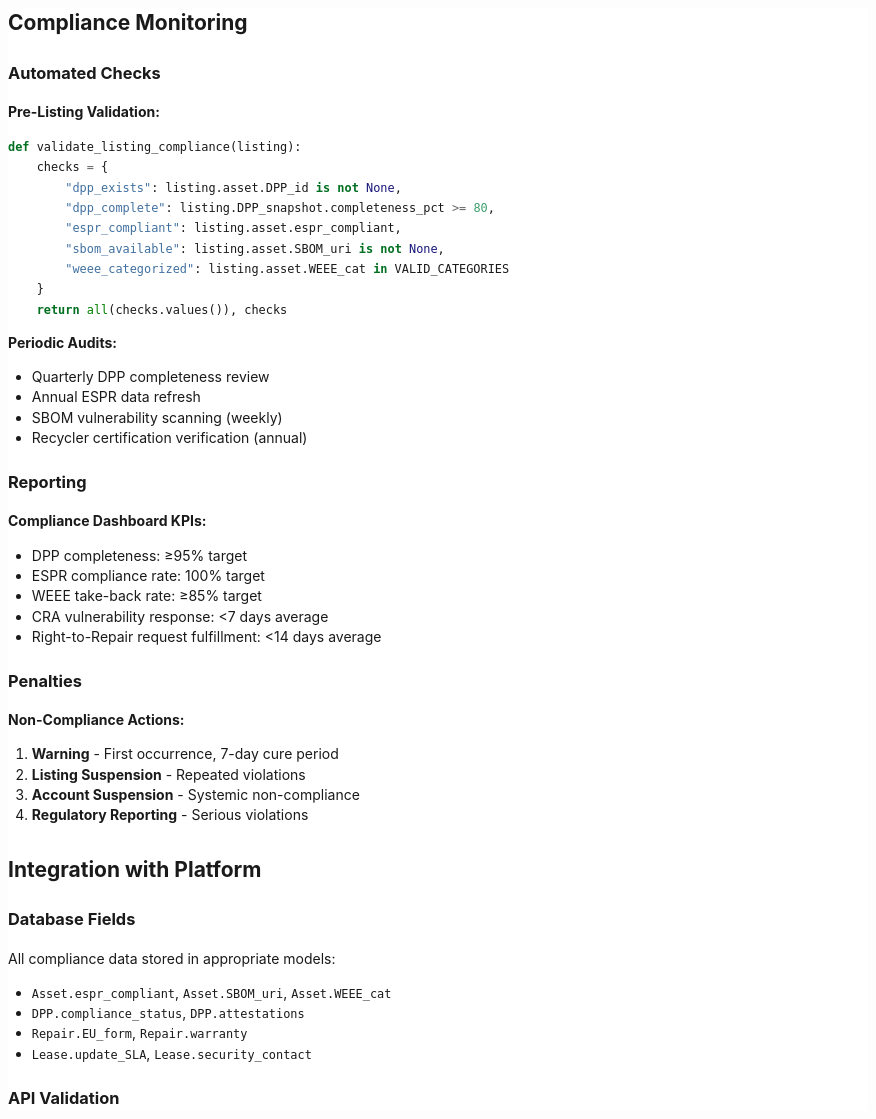 ## Compliance Monitoring

### Automated Checks

**Pre-Listing Validation:**
```python
def validate_listing_compliance(listing):
    checks = {
        "dpp_exists": listing.asset.DPP_id is not None,
        "dpp_complete": listing.DPP_snapshot.completeness_pct >= 80,
        "espr_compliant": listing.asset.espr_compliant,
        "sbom_available": listing.asset.SBOM_uri is not None,
        "weee_categorized": listing.asset.WEEE_cat in VALID_CATEGORIES
    }
    return all(checks.values()), checks
```

**Periodic Audits:**
- Quarterly DPP completeness review
- Annual ESPR data refresh
- SBOM vulnerability scanning (weekly)
- Recycler certification verification (annual)

### Reporting

**Compliance Dashboard KPIs:**
- DPP completeness: ≥95% target
- ESPR compliance rate: 100% target
- WEEE take-back rate: ≥85% target
- CRA vulnerability response: <7 days average
- Right-to-Repair request fulfillment: <14 days average

### Penalties

**Non-Compliance Actions:**
1. **Warning** - First occurrence, 7-day cure period
2. **Listing Suspension** - Repeated violations
3. **Account Suspension** - Systemic non-compliance
4. **Regulatory Reporting** - Serious violations

## Integration with Platform

### Database Fields

All compliance data stored in appropriate models:
- `Asset.espr_compliant`, `Asset.SBOM_uri`, `Asset.WEEE_cat`
- `DPP.compliance_status`, `DPP.attestations`
- `Repair.EU_form`, `Repair.warranty`
- `Lease.update_SLA`, `Lease.security_contact`

### API Validation
